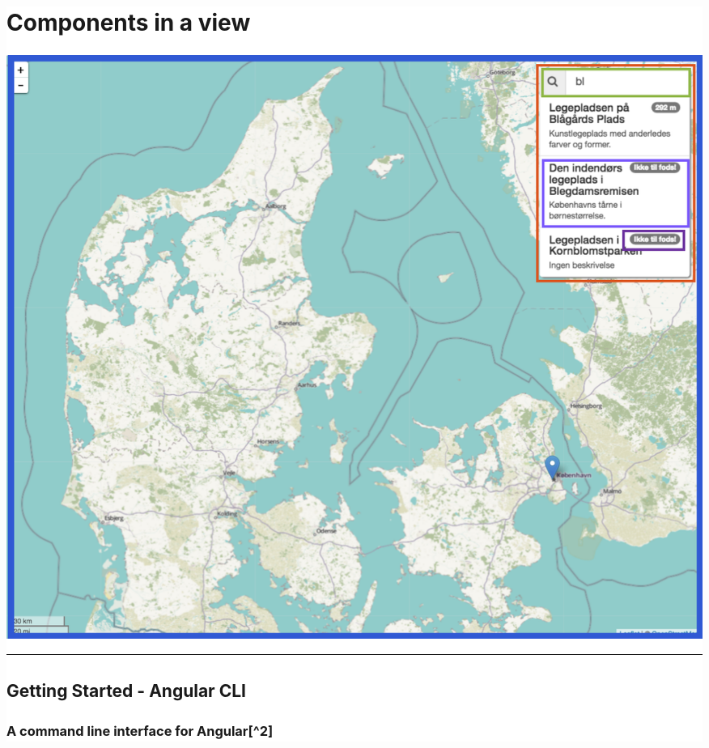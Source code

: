 
# Components in a view

![inline](assets/components.png)

---
## Getting Started - Angular CLI
### A command line interface for Angular[^2]


[^1]: **15% of bugs in JavaScript can be prevented by type safety**, Quantifying Detectable Bugs in JavaScript by Gao et al. (2017)